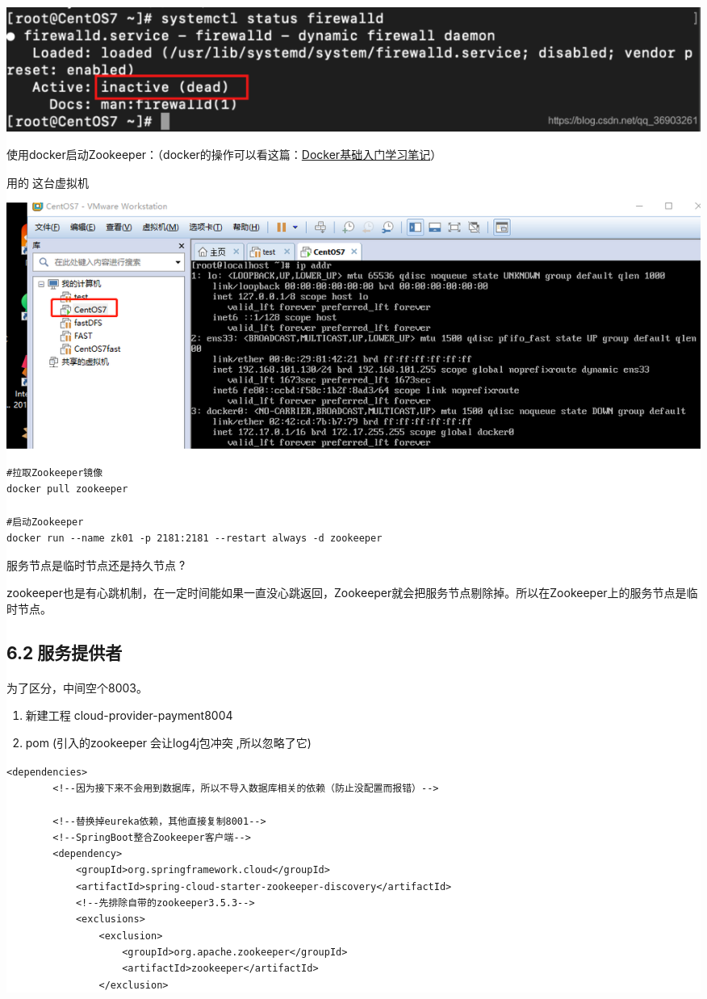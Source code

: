 ![image-20210523132756351](../../../图片/image-20210523132756351.png)

使用docker启动Zookeeper：（docker的操作可以看这篇：[Docker基础入门学习笔记](https://blog.csdn.net/qq_36903261/article/details/105870268)）

用的 这台虚拟机

![image-20210523171246227](../../../图片/image-20210523171246227.png)

```
#拉取Zookeeper镜像
docker pull zookeeper

#启动Zookeeper
docker run --name zk01 -p 2181:2181 --restart always -d zookeeper
```

服务节点是临时节点还是持久节点 ?

zookeeper也是有心跳机制，在一定时间能如果一直没心跳返回，Zookeeper就会把服务节点剔除掉。所以在Zookeeper上的服务节点是临时节点。

## 6.2 服务提供者

为了区分，中间空个8003。

1. 新建工程 cloud-provider-payment8004

2. pom   (引入的zookeeper 会让log4j包冲突 ,所以忽略了它)

```
<dependencies>
        <!--因为接下来不会用到数据库，所以不导入数据库相关的依赖（防止没配置而报错）-->

        <!--替换掉eureka依赖，其他直接复制8001-->
        <!--SpringBoot整合Zookeeper客户端-->
        <dependency>
            <groupId>org.springframework.cloud</groupId>
            <artifactId>spring-cloud-starter-zookeeper-discovery</artifactId>
            <!--先排除自带的zookeeper3.5.3-->
            <exclusions>
                <exclusion>
                    <groupId>org.apache.zookeeper</groupId>
                    <artifactId>zookeeper</artifactId>
                </exclusion>
```